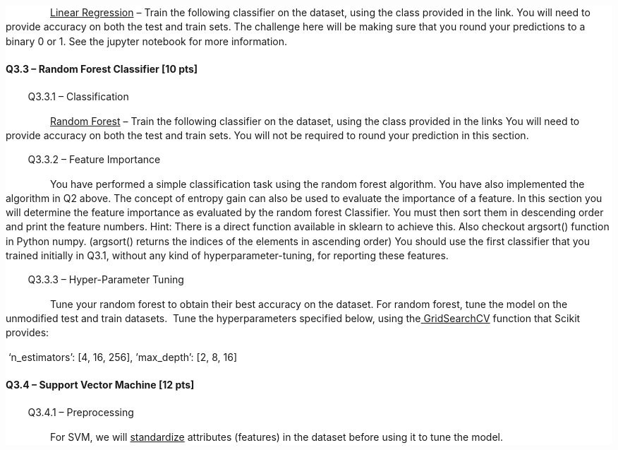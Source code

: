 <p class="c15">&nbsp;&nbsp;&nbsp;&nbsp;&nbsp;&nbsp;&nbsp;&nbsp;&nbsp;&nbsp;&nbsp;&nbsp;&nbsp;&nbsp;&nbsp;&nbsp;<span class="c7"><a class="c11" href="https://www.google.com/url?q=https://scikit-learn.org/stable/modules/generated/sklearn.linear_model.LinearRegression.html&amp;sa=D&amp;ust=1601354266283000&amp;usg=AOvVaw0KmJKqUDav3o5qAelJz0VY">Linear Regression</a></span>&nbsp;–&nbsp;<span class="c0">Train the following classifier on the dataset, using the class provided in the link. You will need to provide accuracy on both the test and train sets. The challenge here will be making sure that you round your predictions to a binary 0 or 1. See the jupyter notebook for more information.</span>

<h4 id="h.51l2wlkmpaw4" class="c39"><span class="c6 c40">Q3.3 – Random Forest Classifier [10 pts]</span></h4>
<p class="c15"><span class="c0">&nbsp;&nbsp;&nbsp;&nbsp;&nbsp;&nbsp;&nbsp;&nbsp;Q3.3.1 – Classification &nbsp;&nbsp;&nbsp;&nbsp;&nbsp;&nbsp;&nbsp;&nbsp;</span>

<p class="c15">&nbsp;&nbsp;&nbsp;&nbsp;&nbsp;&nbsp;&nbsp;&nbsp;&nbsp;&nbsp;&nbsp;&nbsp;&nbsp;&nbsp;&nbsp;&nbsp;<span class="c7"><a class="c11" href="https://www.google.com/url?q=http://scikit-learn.org/stable/modules/generated/sklearn.ensemble.RandomForestClassifier.html&amp;sa=D&amp;ust=1601354266283000&amp;usg=AOvVaw2tP7H4xgTxRCRTl0Snhksr">Random Forest</a></span><span class="c0">&nbsp;– Train the following classifier on the dataset, using the class provided in the links You will need to provide accuracy on both the test and train sets. You will not be required to round your prediction in this section.</span>

<p class="c15"><span class="c0">&nbsp;&nbsp;&nbsp;&nbsp;&nbsp;&nbsp;&nbsp;&nbsp;Q3.3.2 – Feature Importance</span>

<p class="c15 c99"><span class="c0">&nbsp;&nbsp;&nbsp;&nbsp;&nbsp;&nbsp;&nbsp;&nbsp;&nbsp;&nbsp;&nbsp;&nbsp;&nbsp;&nbsp;&nbsp;&nbsp;You have performed a simple classification task using the random forest algorithm. You have also implemented the algorithm in Q2 above. The concept of entropy gain can also be used to evaluate the importance of a feature. In this section you will determine the feature importance as evaluated by the random forest Classifier. You must then sort them in descending order and print the feature numbers. Hint: There is a direct function available in sklearn to achieve this. Also checkout argsort() function in Python numpy. (argsort() returns the indices of the elements in ascending order) You should use the first classifier that you trained initially in Q3.1, without any kind of hyperparameter-tuning, for reporting these features.</span>

<p class="c15"><span class="c0">&nbsp;&nbsp;&nbsp;&nbsp;&nbsp;&nbsp;&nbsp;&nbsp;Q3.3.3 – Hyper-Parameter Tuning</span>

<p class="c15">&nbsp;&nbsp;&nbsp;&nbsp;&nbsp;&nbsp;&nbsp;&nbsp;&nbsp;&nbsp;&nbsp;&nbsp;&nbsp;&nbsp;&nbsp;&nbsp;Tune your random forest&nbsp;to obtain their best accuracy on the dataset. For random forest, tune the model on the unmodified test and train datasets. &nbsp;Tune the hyperparameters specified below, using the<span class="c7"><a class="c11" href="https://www.google.com/url?q=http://scikit-learn.org/stable/modules/generated/sklearn.model_selection.GridSearchCV.html&amp;sa=D&amp;ust=1601354266284000&amp;usg=AOvVaw2UITdOw0rB1ORk7xZG3t7O">&nbsp;GridSearchCV</a></span><span class="c0">&nbsp;function that Scikit provides:</span>

<p class="c48"><span class="c9">&nbsp;</span><span class="c9">‘n_estimators’: [4, 16, 256], ’max_depth’: [2, 8, 16]</span>

<h4 id="h.2axpcmcv8160" class="c39"><span class="c6 c40">Q3.4 – Support Vector Machine [12 pts]&nbsp;&nbsp;&nbsp;&nbsp;&nbsp;&nbsp;&nbsp;&nbsp;</span></h4>
<p class="c15"><span class="c0">&nbsp;&nbsp;&nbsp;&nbsp;&nbsp;&nbsp;&nbsp;&nbsp;Q3.4.1 – Preprocessing</span>

<p class="c15">&nbsp;&nbsp;&nbsp;&nbsp;&nbsp;&nbsp;&nbsp;&nbsp;&nbsp;&nbsp;&nbsp;&nbsp;&nbsp;&nbsp;&nbsp;&nbsp;For SVM, we will&nbsp;<span class="c7"><a class="c11" href="https://www.google.com/url?q=http://scikit-learn.org/stable/modules/generated/sklearn.preprocessing.StandardScaler.html&amp;sa=D&amp;ust=1601354266285000&amp;usg=AOvVaw3LFNeE-WNR0D1ULF34b8F7">standardize</a></span>&nbsp;attribu<span class="c0">tes (features) in the dataset before using it to tune the model.</span>
